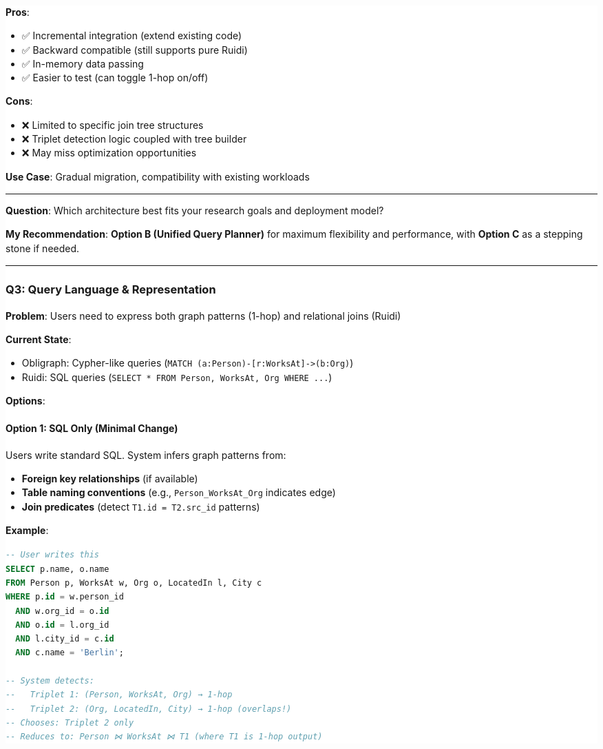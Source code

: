 **Pros**:
- ✅ Incremental integration (extend existing code)
- ✅ Backward compatible (still supports pure Ruidi)
- ✅ In-memory data passing
- ✅ Easier to test (can toggle 1-hop on/off)

**Cons**:
- ❌ Limited to specific join tree structures
- ❌ Triplet detection logic coupled with tree builder
- ❌ May miss optimization opportunities

**Use Case**: Gradual migration, compatibility with existing workloads

---

**Question**: Which architecture best fits your research goals and deployment model?

**My Recommendation**: **Option B (Unified Query Planner)** for maximum flexibility and performance, with **Option C** as a stepping stone if needed.

---

### Q3: Query Language & Representation

**Problem**: Users need to express both graph patterns (1-hop) and relational joins (Ruidi)

**Current State**:
- Obligraph: Cypher-like queries (`MATCH (a:Person)-[r:WorksAt]->(b:Org)`)
- Ruidi: SQL queries (`SELECT * FROM Person, WorksAt, Org WHERE ...`)

**Options**:

#### Option 1: SQL Only (Minimal Change)
Users write standard SQL. System infers graph patterns from:
- **Foreign key relationships** (if available)
- **Table naming conventions** (e.g., `Person_WorksAt_Org` indicates edge)
- **Join predicates** (detect `T1.id = T2.src_id` patterns)

**Example**:
```sql
-- User writes this
SELECT p.name, o.name
FROM Person p, WorksAt w, Org o, LocatedIn l, City c
WHERE p.id = w.person_id
  AND w.org_id = o.id
  AND o.id = l.org_id
  AND l.city_id = c.id
  AND c.name = 'Berlin';

-- System detects:
--   Triplet 1: (Person, WorksAt, Org) → 1-hop
--   Triplet 2: (Org, LocatedIn, City) → 1-hop (overlaps!)
-- Chooses: Triplet 2 only
-- Reduces to: Person ⋈ WorksAt ⋈ T1 (where T1 is 1-hop output)
```
